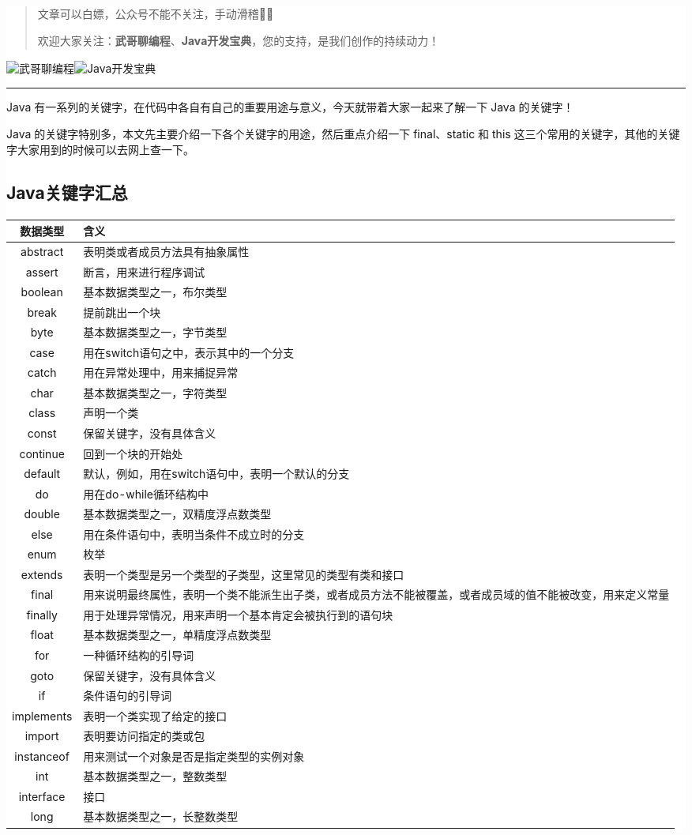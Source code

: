 > 文章可以白嫖，公众号不能不关注，手动滑稽🤣🤣 &nbsp;
>
> 欢迎大家关注：**武哥聊编程**、**Java开发宝典**，您的支持，是我们创作的持续动力！&nbsp;&nbsp;

![武哥聊编程](https://img-blog.csdnimg.cn/202002150421550.jpg)![Java开发宝典](https://img-blog.csdnimg.cn/20200608005630228.png)

-----
Java 有一系列的关键字，在代码中各自有自己的重要用途与意义，今天就带着大家一起来了解一下 Java 的关键字！

Java 的关键字特别多，本文先主要介绍一下各个关键字的用途，然后重点介绍一下 final、static 和 this 这三个常用的关键字，其他的关键字大家用到的时候可以去网上查一下。

## Java关键字汇总

| 数据类型  | 含义 |
| :-------: | :------ |
|abstract|表明类或者成员方法具有抽象属性|
|assert	|断言，用来进行程序调试|
|boolean	|基本数据类型之一，布尔类型|
|break	|提前跳出一个块|
|byte	|基本数据类型之一，字节类型|
|case	|用在switch语句之中，表示其中的一个分支|
|catch	|用在异常处理中，用来捕捉异常|
|char|	基本数据类型之一，字符类型|
|class|	声明一个类|
|const|	保留关键字，没有具体含义|
|continue|	回到一个块的开始处|
|default|	默认，例如，用在switch语句中，表明一个默认的分支|
|do|	用在do-while循环结构中|
|double	|基本数据类型之一，双精度浮点数类型|
|else	|用在条件语句中，表明当条件不成立时的分支|
|enum|	枚举|
|extends|	表明一个类型是另一个类型的子类型，这里常见的类型有类和接口|
|final|	用来说明最终属性，表明一个类不能派生出子类，或者成员方法不能被覆盖，或者成员域的值不能被改变，用来定义常量|
|finally|	用于处理异常情况，用来声明一个基本肯定会被执行到的语句块|
|float|	基本数据类型之一，单精度浮点数类型|
|for|	一种循环结构的引导词|
|goto|	保留关键字，没有具体含义|
|if|	条件语句的引导词|
|implements|	表明一个类实现了给定的接口|
|import|	表明要访问指定的类或包|
|instanceof	|用来测试一个对象是否是指定类型的实例对象|
|int|	基本数据类型之一，整数类型|
|interface|	接口|
|long|	基本数据类型之一，长整数类型|